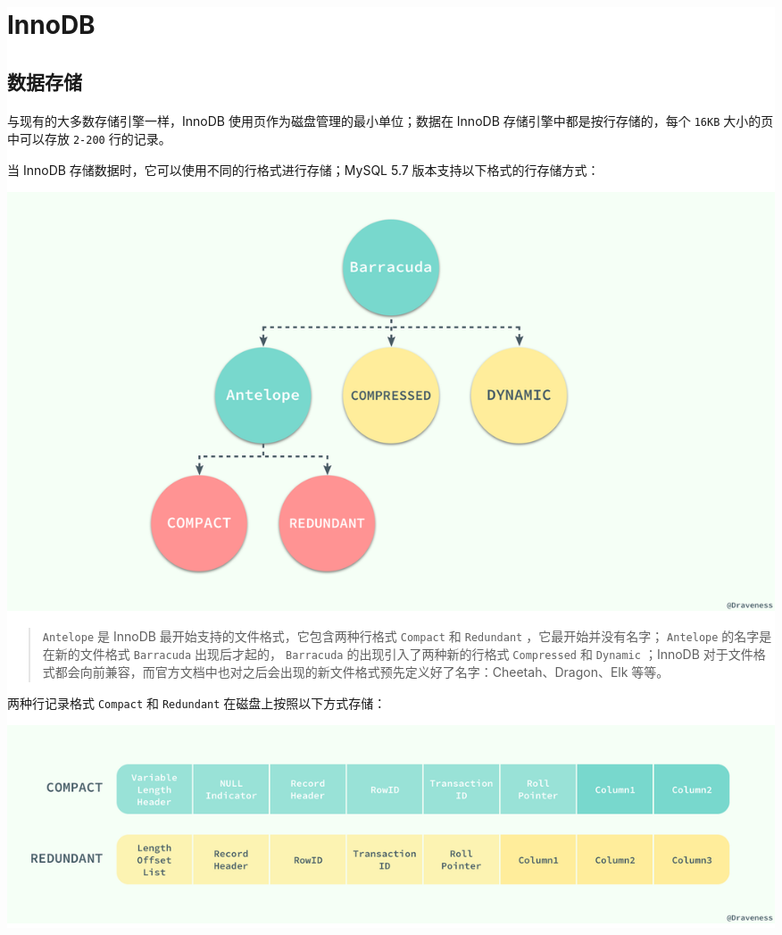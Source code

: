 # InnoDB

## 数据存储

与现有的大多数存储引擎一样，InnoDB 使用页作为磁盘管理的最小单位；数据在 InnoDB 存储引擎中都是按行存储的，每个 `16KB` 大小的页中可以存放 `2-200` 行的记录。

当 InnoDB 存储数据时，它可以使用不同的行格式进行存储；MySQL 5.7 版本支持以下格式的行存储方式：

![](images/81407aa14450d2d6fac1a70961880aac.png)

> `Antelope` 是 InnoDB 最开始支持的文件格式，它包含两种行格式 `Compact` 和 `Redundant` ，它最开始并没有名字； `Antelope` 的名字是在新的文件格式 `Barracuda` 出现后才起的， `Barracuda` 的出现引入了两种新的行格式 `Compressed` 和 `Dynamic` ；InnoDB 对于文件格式都会向前兼容，而官方文档中也对之后会出现的新文件格式预先定义好了名字：Cheetah、Dragon、Elk 等等。

两种行记录格式 `Compact` 和 `Redundant` 在磁盘上按照以下方式存储：

![](images/a18d600fb632031a00937b1e667e446e.png)
